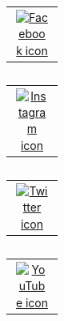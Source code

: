 <tbody>

<tr>

<td align="center" valign="middle">

<table style="display: inline; float: left;" border="0" cellspacing="0" cellpadding="0" align="left">

<tbody>

<tr>

<td class="mceSocialFollowIcon" style="padding: 3px 12px 3px 12px;" align="center" valign="top" width="40"><a href="https://www.facebook.com/IIScCNI/" target="_blank" rel="noreferrer"><img class="mceSocialFollowImage" src="https://cdn-images.mailchimp.com/icons/social-block-v3/block-icons-v3/facebook-filled-dark-40.png" alt="Facebook icon" width="40" height="40" /></a></td>

</tr>

</tbody>

</table>

<table style="display: inline; float: left;" border="0" cellspacing="0" cellpadding="0" align="left">

<tbody>

<tr>

<td class="mceSocialFollowIcon" style="padding: 3px 12px 3px 12px;" align="center" valign="top" width="40"><a href="https://instagram.com/cni_iisc" target="_blank" rel="noreferrer"><img class="mceSocialFollowImage" src="https://cdn-images.mailchimp.com/icons/social-block-v3/block-icons-v3/instagram-filled-dark-40.png" alt="Instagram icon" width="40" height="40" /></a></td>

</tr>

</tbody>

</table>

<table style="display: inline; float: left;" border="0" cellspacing="0" cellpadding="0" align="left">

<tbody>

<tr>

<td class="mceSocialFollowIcon" style="padding: 3px 12px 3px 12px;" align="center" valign="top" width="40"><a href="https://twitter.com/cni_iisc" target="_blank" rel="noreferrer"><img class="mceSocialFollowImage" src="https://cdn-images.mailchimp.com/icons/social-block-v3/block-icons-v3/twitter-filled-dark-40.png" alt="Twitter icon" width="40" height="40" /></a></td>

</tr>

</tbody>

</table>

<table style="display: inline; float: left;" border="0" cellspacing="0" cellpadding="0" align="left">

<tbody>

<tr>

<td class="mceSocialFollowIcon" style="padding: 3px 12px 3px 12px;" align="center" valign="top" width="40"><a href="https://youtube.com/@centrefornetworkedintellig5324" target="_blank" rel="noreferrer"><img class="mceSocialFollowImage" src="https://cdn-images.mailchimp.com/icons/social-block-v3/block-icons-v3/youtube-filled-dark-40.png" alt="YouTube icon" width="40" height="40" /></a></td>

</tr>

